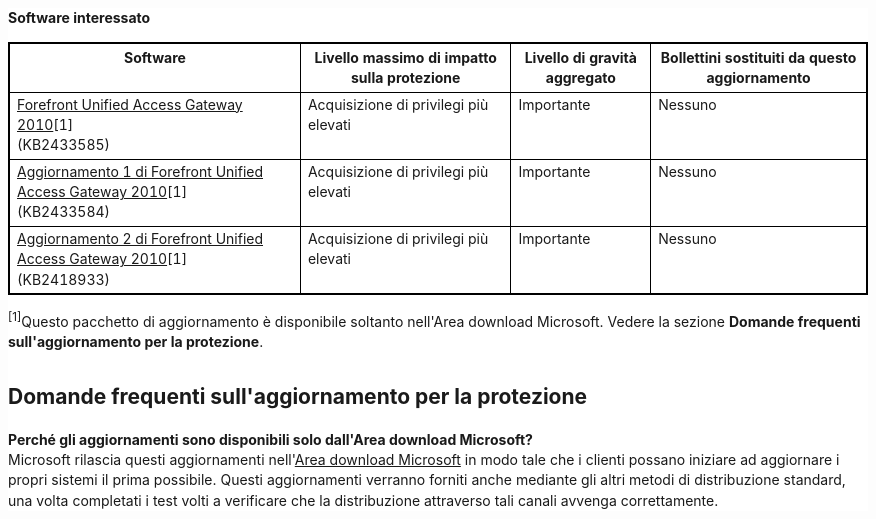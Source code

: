 **Software interessato**

 
<table style="border:1px solid black;">
<thead>
<tr class="header">
<th style="border:1px solid black;" >Software</th>
<th style="border:1px solid black;" >Livello massimo di impatto sulla protezione</th>
<th style="border:1px solid black;" >Livello di gravità aggregato</th>
<th style="border:1px solid black;" >Bollettini sostituiti da questo aggiornamento</th>
</tr>
</thead>
<tbody>
<tr class="odd">
<td style="border:1px solid black;"><a href="http://www.microsoft.com/downloads/details.aspx?familyid=5f2ee08e-e289-47db-bd3f-7b9cfc1eb985">Forefront Unified Access Gateway 2010</a>[1]<br />
(KB2433585)</td>
<td style="border:1px solid black;">Acquisizione di privilegi più elevati</td>
<td style="border:1px solid black;">Importante</td>
<td style="border:1px solid black;">Nessuno</td>
</tr>
<tr class="even">
<td style="border:1px solid black;"><a href="http://www.microsoft.com/downloads/details.aspx?familyid=db0b70c8-1fa5-4d92-9888-3500c7566b19">Aggiornamento 1 di Forefront Unified Access Gateway 2010</a>[1]<br />
(KB2433584)</td>
<td style="border:1px solid black;">Acquisizione di privilegi più elevati</td>
<td style="border:1px solid black;">Importante</td>
<td style="border:1px solid black;">Nessuno</td>
</tr>
<tr class="odd">
<td style="border:1px solid black;"><a href="http://www.microsoft.com/downloads/details.aspx?familyid=4e3ee07a-771c-46ee-959f-82389bab67d7">Aggiornamento 2 di Forefront Unified Access Gateway 2010</a>[1]<br />
(KB2418933)</td>
<td style="border:1px solid black;">Acquisizione di privilegi più elevati</td>
<td style="border:1px solid black;">Importante</td>
<td style="border:1px solid black;">Nessuno</td>
</tr>
</tbody>
</table>
  
<sup>[1]</sup>Questo pacchetto di aggiornamento è disponibile soltanto nell'Area download Microsoft. Vedere la sezione **Domande frequenti sull'aggiornamento per la protezione**.
  
Domande frequenti sull'aggiornamento per la protezione  
------------------------------------------------------
  
<span></span>
**Perché gli aggiornamenti sono disponibili solo dall'Area download Microsoft?**    
Microsoft rilascia questi aggiornamenti nell'[Area download Microsoft](http://www.microsoft.com/downloads/results.aspx?pocid=&freetext=security%20update&displaylang=it) in modo tale che i clienti possano iniziare ad aggiornare i propri sistemi il prima possibile. Questi aggiornamenti verranno forniti anche mediante gli altri metodi di distribuzione standard, una volta completati i test volti a verificare che la distribuzione attraverso tali canali avvenga correttamente.
  